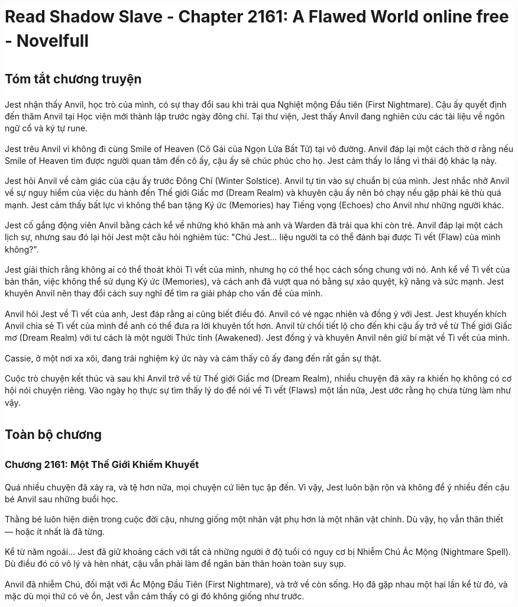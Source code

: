 # Read Shadow Slave - Chapter 2161: A Flawed World online free - Novelfull

## Tóm tắt chương truyện

Jest nhận thấy Anvil, học trò của mình, có sự thay đổi sau khi trải qua Nghiệt mộng Đầu tiên (First Nightmare). Cậu ấy quyết định đến thăm Anvil tại Học viện mới thành lập trước ngày đông chí. Tại thư viện, Jest thấy Anvil đang nghiên cứu các tài liệu về ngôn ngữ cổ và ký tự rune.

Jest trêu Anvil vì không đi cùng Smile of Heaven (Cô Gái của Ngọn Lửa Bất Tử) tại võ đường. Anvil đáp lại một cách thờ ơ rằng nếu Smile of Heaven tìm được người quan tâm đến cô ấy, cậu ấy sẽ chúc phúc cho họ. Jest cảm thấy lo lắng vì thái độ khác lạ này.

Jest hỏi Anvil về cảm giác của cậu ấy trước Đông Chí (Winter Solstice). Anvil tự tin vào sự chuẩn bị của mình. Jest nhắc nhở Anvil về sự nguy hiểm của việc du hành đến Thế giới Giấc mơ (Dream Realm) và khuyên cậu ấy nên bỏ chạy nếu gặp phải kẻ thù quá mạnh. Jest cảm thấy bất lực vì không thể ban tặng Ký ức (Memories) hay Tiếng vọng (Echoes) cho Anvil như những người khác.

Jest cố gắng động viên Anvil bằng cách kể về những khó khăn mà anh và Warden đã trải qua khi còn trẻ. Anvil đáp lại một cách lịch sự, nhưng sau đó lại hỏi Jest một câu hỏi nghiêm túc: "Chú Jest... liệu người ta có thể đánh bại được Tì vết (Flaw) của mình không?".

Jest giải thích rằng không ai có thể thoát khỏi Tì vết của mình, nhưng họ có thể học cách sống chung với nó. Anh kể về Tì vết của bản thân, việc không thể sử dụng Ký ức (Memories), và cách anh đã vượt qua nó bằng sự xảo quyệt, kỹ năng và sức mạnh. Jest khuyên Anvil nên thay đổi cách suy nghĩ để tìm ra giải pháp cho vấn đề của mình.

Anvil hỏi Jest về Tì vết của anh, Jest đáp rằng ai cũng biết điều đó. Anvil có vẻ ngạc nhiên và đồng ý với Jest. Jest khuyến khích Anvil chia sẻ Tì vết của mình để anh có thể đưa ra lời khuyên tốt hơn. Anvil từ chối tiết lộ cho đến khi cậu ấy trở về từ Thế giới Giấc mơ (Dream Realm) với tư cách là một người Thức tỉnh (Awakened). Jest đồng ý và khuyên Anvil nên giữ bí mật về Tì vết của mình.

Cassie, ở một nơi xa xôi, đang trải nghiệm ký ức này và cảm thấy cô ấy đang đến rất gần sự thật.

Cuộc trò chuyện kết thúc và sau khi Anvil trở về từ Thế giới Giấc mơ (Dream Realm), nhiều chuyện đã xảy ra khiến họ không có cơ hội nói chuyện riêng. Vào ngày họ thực sự tìm thấy lý do để nói về Tì vết (Flaws) một lần nữa, Jest ước rằng họ chưa từng làm như vậy.

## Toàn bộ chương

### Chương 2161: Một Thế Giới Khiếm Khuyết

Quá nhiều chuyện đã xảy ra, và tệ hơn nữa, mọi chuyện cứ liên tục ập đến. Vì vậy, Jest luôn bận rộn và không để ý nhiều đến cậu bé Anvil sau những buổi học.

Thằng bé luôn hiện diện trong cuộc đời cậu, nhưng giống một nhân vật phụ hơn là một nhân vật chính. Dù vậy, họ vẫn thân thiết — hoặc ít nhất là đã từng.

Kể từ năm ngoái... Jest đã giữ khoảng cách với tất cả những người ở độ tuổi có nguy cơ bị Nhiễm Chú Ác Mộng (Nightmare Spell). Dù điều đó có vô lý và hèn nhát, cậu vẫn phải làm để ngăn bản thân hoàn toàn suy sụp.

Anvil đã nhiễm Chú, đối mặt với Ác Mộng Đầu Tiên (First Nightmare), và trở về còn sống. Họ đã gặp nhau một hai lần kể từ đó, và mặc dù mọi thứ có vẻ ổn, Jest vẫn cảm thấy có gì đó không giống như trước.
